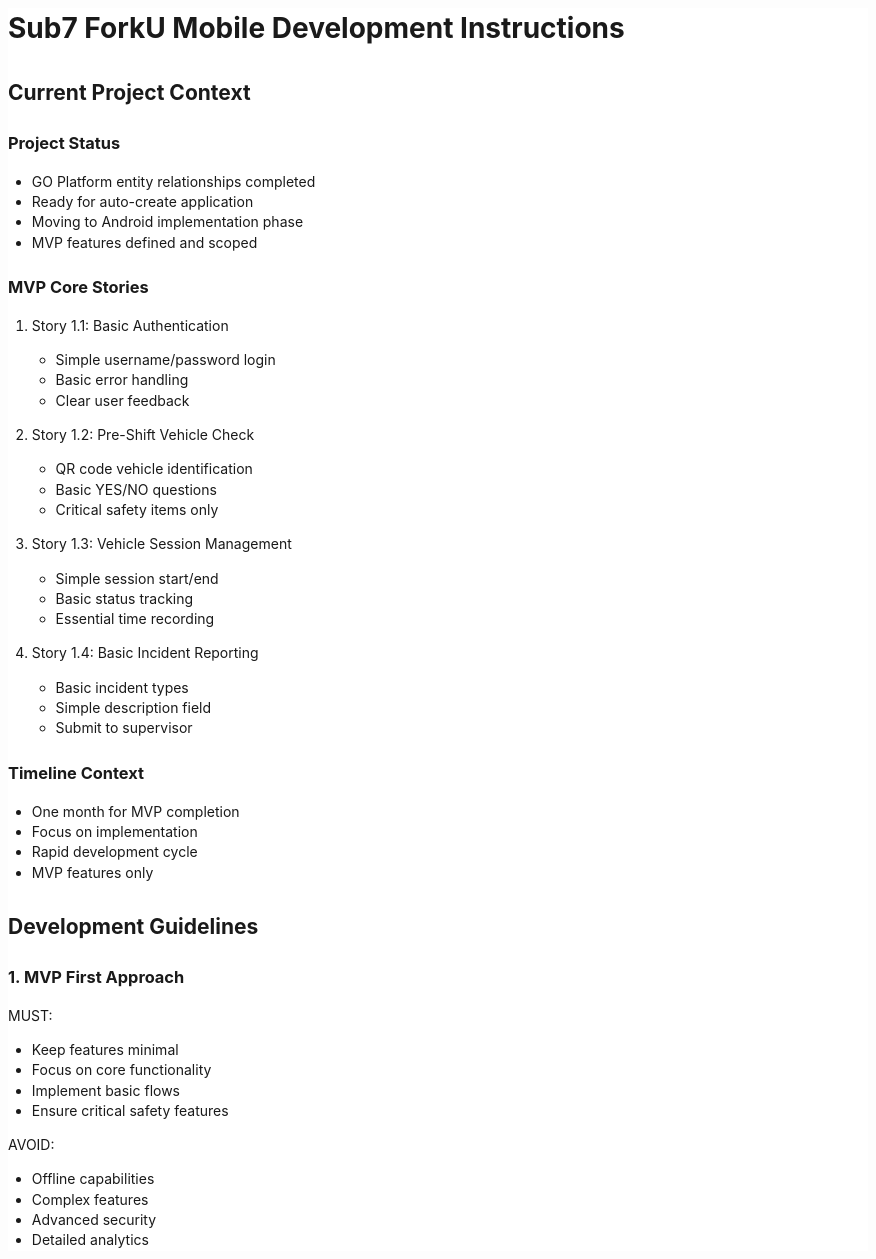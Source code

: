 # Sub7 ForkU Mobile Development Instructions

## Current Project Context

### Project Status
- GO Platform entity relationships completed
- Ready for auto-create application
- Moving to Android implementation phase
- MVP features defined and scoped

### MVP Core Stories
1. Story 1.1: Basic Authentication
   - Simple username/password login
   - Basic error handling
   - Clear user feedback

2. Story 1.2: Pre-Shift Vehicle Check
   - QR code vehicle identification
   - Basic YES/NO questions
   - Critical safety items only

3. Story 1.3: Vehicle Session Management
   - Simple session start/end
   - Basic status tracking
   - Essential time recording

4. Story 1.4: Basic Incident Reporting
   - Basic incident types
   - Simple description field
   - Submit to supervisor

### Timeline Context
- One month for MVP completion
- Focus on implementation
- Rapid development cycle
- MVP features only

## Development Guidelines

### 1. MVP First Approach
MUST:
- Keep features minimal
- Focus on core functionality
- Implement basic flows
- Ensure critical safety features

AVOID:
- Offline capabilities
- Complex features
- Advanced security
- Detailed analytics
